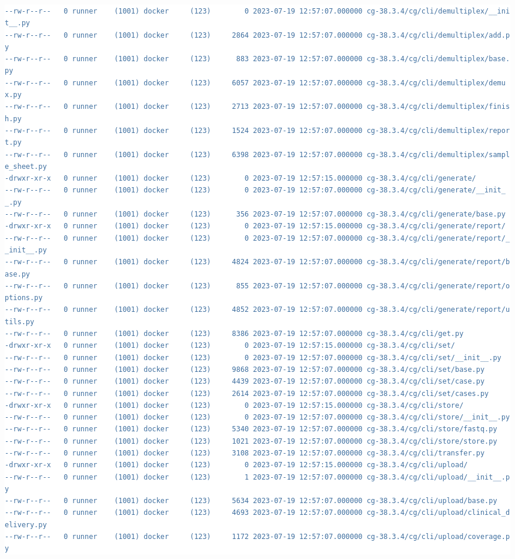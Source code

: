 ```diff
--rw-r--r--   0 runner    (1001) docker     (123)        0 2023-07-19 12:57:07.000000 cg-38.3.4/cg/cli/demultiplex/__init__.py
--rw-r--r--   0 runner    (1001) docker     (123)     2864 2023-07-19 12:57:07.000000 cg-38.3.4/cg/cli/demultiplex/add.py
--rw-r--r--   0 runner    (1001) docker     (123)      883 2023-07-19 12:57:07.000000 cg-38.3.4/cg/cli/demultiplex/base.py
--rw-r--r--   0 runner    (1001) docker     (123)     6057 2023-07-19 12:57:07.000000 cg-38.3.4/cg/cli/demultiplex/demux.py
--rw-r--r--   0 runner    (1001) docker     (123)     2713 2023-07-19 12:57:07.000000 cg-38.3.4/cg/cli/demultiplex/finish.py
--rw-r--r--   0 runner    (1001) docker     (123)     1524 2023-07-19 12:57:07.000000 cg-38.3.4/cg/cli/demultiplex/report.py
--rw-r--r--   0 runner    (1001) docker     (123)     6398 2023-07-19 12:57:07.000000 cg-38.3.4/cg/cli/demultiplex/sample_sheet.py
-drwxr-xr-x   0 runner    (1001) docker     (123)        0 2023-07-19 12:57:15.000000 cg-38.3.4/cg/cli/generate/
--rw-r--r--   0 runner    (1001) docker     (123)        0 2023-07-19 12:57:07.000000 cg-38.3.4/cg/cli/generate/__init__.py
--rw-r--r--   0 runner    (1001) docker     (123)      356 2023-07-19 12:57:07.000000 cg-38.3.4/cg/cli/generate/base.py
-drwxr-xr-x   0 runner    (1001) docker     (123)        0 2023-07-19 12:57:15.000000 cg-38.3.4/cg/cli/generate/report/
--rw-r--r--   0 runner    (1001) docker     (123)        0 2023-07-19 12:57:07.000000 cg-38.3.4/cg/cli/generate/report/__init__.py
--rw-r--r--   0 runner    (1001) docker     (123)     4824 2023-07-19 12:57:07.000000 cg-38.3.4/cg/cli/generate/report/base.py
--rw-r--r--   0 runner    (1001) docker     (123)      855 2023-07-19 12:57:07.000000 cg-38.3.4/cg/cli/generate/report/options.py
--rw-r--r--   0 runner    (1001) docker     (123)     4852 2023-07-19 12:57:07.000000 cg-38.3.4/cg/cli/generate/report/utils.py
--rw-r--r--   0 runner    (1001) docker     (123)     8386 2023-07-19 12:57:07.000000 cg-38.3.4/cg/cli/get.py
-drwxr-xr-x   0 runner    (1001) docker     (123)        0 2023-07-19 12:57:15.000000 cg-38.3.4/cg/cli/set/
--rw-r--r--   0 runner    (1001) docker     (123)        0 2023-07-19 12:57:07.000000 cg-38.3.4/cg/cli/set/__init__.py
--rw-r--r--   0 runner    (1001) docker     (123)     9868 2023-07-19 12:57:07.000000 cg-38.3.4/cg/cli/set/base.py
--rw-r--r--   0 runner    (1001) docker     (123)     4439 2023-07-19 12:57:07.000000 cg-38.3.4/cg/cli/set/case.py
--rw-r--r--   0 runner    (1001) docker     (123)     2614 2023-07-19 12:57:07.000000 cg-38.3.4/cg/cli/set/cases.py
-drwxr-xr-x   0 runner    (1001) docker     (123)        0 2023-07-19 12:57:15.000000 cg-38.3.4/cg/cli/store/
--rw-r--r--   0 runner    (1001) docker     (123)        0 2023-07-19 12:57:07.000000 cg-38.3.4/cg/cli/store/__init__.py
--rw-r--r--   0 runner    (1001) docker     (123)     5340 2023-07-19 12:57:07.000000 cg-38.3.4/cg/cli/store/fastq.py
--rw-r--r--   0 runner    (1001) docker     (123)     1021 2023-07-19 12:57:07.000000 cg-38.3.4/cg/cli/store/store.py
--rw-r--r--   0 runner    (1001) docker     (123)     3108 2023-07-19 12:57:07.000000 cg-38.3.4/cg/cli/transfer.py
-drwxr-xr-x   0 runner    (1001) docker     (123)        0 2023-07-19 12:57:15.000000 cg-38.3.4/cg/cli/upload/
--rw-r--r--   0 runner    (1001) docker     (123)        1 2023-07-19 12:57:07.000000 cg-38.3.4/cg/cli/upload/__init__.py
--rw-r--r--   0 runner    (1001) docker     (123)     5634 2023-07-19 12:57:07.000000 cg-38.3.4/cg/cli/upload/base.py
--rw-r--r--   0 runner    (1001) docker     (123)     4693 2023-07-19 12:57:07.000000 cg-38.3.4/cg/cli/upload/clinical_delivery.py
--rw-r--r--   0 runner    (1001) docker     (123)     1172 2023-07-19 12:57:07.000000 cg-38.3.4/cg/cli/upload/coverage.py
```